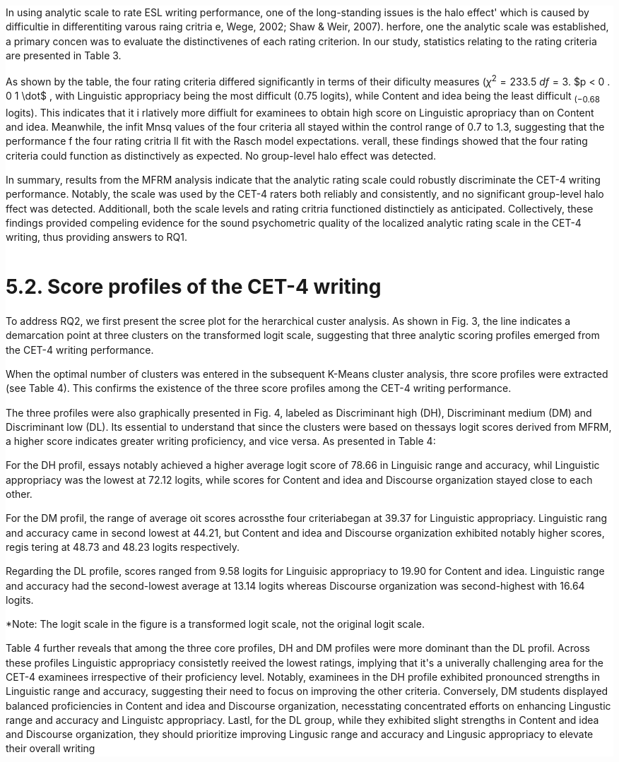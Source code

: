 In using analytic scale to rate ESL writing performance, one of the long-standing issues is the halo effect' which is caused by difficultie in differentiting varous raing critria e, Wege, 2002; Shaw & Weir, 2007). herfore, one the analytic scale was established, a primary concen was to evaluate the distinctivenes of each rating criterion. In our study, statistics relating to the rating criteria are presented in Table 3.

As shown by the table, the four rating criteria differed significantly in terms of their dificulty measures $\textstyle ( \chi ^ { 2 } = 2 3 3 . 5$ $d f = 3 .$ $p < 0 . 0 1 \dot$ , with Linguistic appropriacy being the most difficult (0.75 logits), while Content and idea being the least difficult $_ { ( - 0 . 6 8 }$ logits). This indicates that it i rlatively more diffiult for examinees to obtain  high score on Linguistic apropriacy than on Content and idea. Meanwhile, the infit Mnsq values of the four criteria all stayed within the control range of 0.7 to 1.3, suggesting that the performance f the four rating critria ll fit with the Rasch model expectations. verall, these findings showed that the four rating criteria could function as distinctively as expected. No group-level halo effect was detected.

In summary, results from the MFRM analysis indicate that the analytic rating scale could robustly discriminate the CET-4 writing performance. Notably, the scale was used by the CET-4 raters both reliably and consistently, and no significant group-level halo ffect was detected. Additionall, both the scale levels and rating critria functioned distinctiely as anticipated. Collectively, these findings provided compeling evidence for the sound psychometric quality of the localized analytic rating scale in the CET-4 writing, thus providing answers to RQ1.

# 5.2. Score profiles of the CET-4 writing

To address RQ2, we first present the scree plot for the herarchical custer analysis. As shown in Fig. 3, the line indicates a demarcation point at three clusters on the transformed logit scale, suggesting that three analytic scoring profiles emerged from the CET-4 writing performance.

When the optimal number of clusters was entered in the subsequent K-Means cluster analysis, thre score profiles were extracted (see Table 4). This confirms the existence of the three score profiles among the CET-4 writing performance.

The three profiles were also graphically presented in Fig. 4, labeled as Discriminant high (DH), Discriminant medium (DM) and Discriminant low (DL). Its essential to understand that since the clusters were based on thessays logit scores derived from MFRM, a higher score indicates greater writing proficiency, and vice versa. As presented in Table 4:

For the DH profil, essays notably achieved a higher average logit score of 78.66 in Linguisic range and accuracy, whil Linguistic appropriacy was the lowest at 72.12 logits, while scores for Content and idea and Discourse organization stayed close to each other.

For the DM profil, the range of average oit scores acrossthe four criteriabegan at 39.37 for Linguistic appropriacy. Linguistic rang and accuracy came in second lowest at 44.21, but Content and idea and Discourse organization exhibited notably higher scores, regis tering at 48.73 and 48.23 logits respectively.

Regarding the DL profile, scores ranged from 9.58 logits for Linguisic appropriacy to 19.90 for Content and idea. Linguistic range and accuracy had the second-lowest average at 13.14 logits whereas Discourse organization was second-highest with 16.64 logits.

\*Note: The logit scale in the figure is a transformed logit scale, not the original logit scale.

Table 4 further reveals that among the three core profiles, DH and DM profiles were more dominant than the DL profil. Across these profiles Linguistic appropriacy consistetly reeived the lowest ratings, implying that it's a univerally challenging area for the CET-4 examinees irrespective of their proficiency level. Notably, examinees in the DH profile exhibited pronounced strengths in Linguistic range and accuracy, suggesting their need to focus on improving the other criteria. Conversely, DM students displayed balanced proficiencies in Content and idea and Discourse organization, necesstating concentrated efforts on enhancing Lingustic range and accuracy and Linguistc appropriacy. Lastl, for the DL group, while they exhibited slight strengths in Content and idea and Discourse organization, they should prioritize improving Lingusic range and accuracy and Lingusic appropriacy to elevate their overall writing

